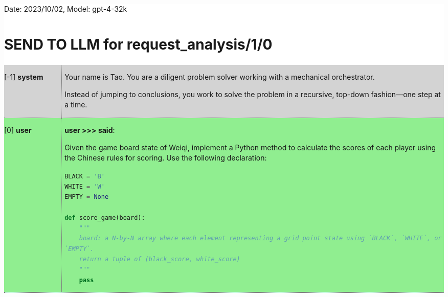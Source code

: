 Date: 2023/10/02, Model: gpt-4-32k

# SEND TO LLM for request_analysis/1/0

<div style="background-color:lightgrey; display: flex; border-bottom: 1px dotted grey">

<div style="flex: 130px">

[-1] **system**

</div>
<div style="flex: 100%; border-left: 1px dotted grey; padding-left: 5px">

Your name is Tao. You are a diligent problem solver working with a mechanical orchestrator.

Instead of jumping to conclusions, you work to solve the problem in a recursive, top-down fashion—one step at a time.


</div>
</div>

<div style="background-color:lightgreen; display: flex; border-bottom: 1px dotted grey">

<div style="flex: 130px">

[0] **user**

</div>
<div style="flex: 100%; border-left: 1px dotted grey; padding-left: 5px">

**user >>> said**:


Given the game board state of Weiqi, implement a Python method to calculate the scores of each player using the Chinese
rules for scoring. Use the following declaration:

```python
BLACK = 'B'
WHITE = 'W'
EMPTY = None

def score_game(board):
    """
    board: a N-by-N array where each element representing a grid point state using `BLACK`, `WHITE`, or `EMPTY`.
    return a tuple of (black_score, white_score)
    """
    pass
```


</div>
</div>

<div style="background-color:lightcyan; display: flex; border-bottom: 1px dotted grey">

<div style="flex: 130px">
